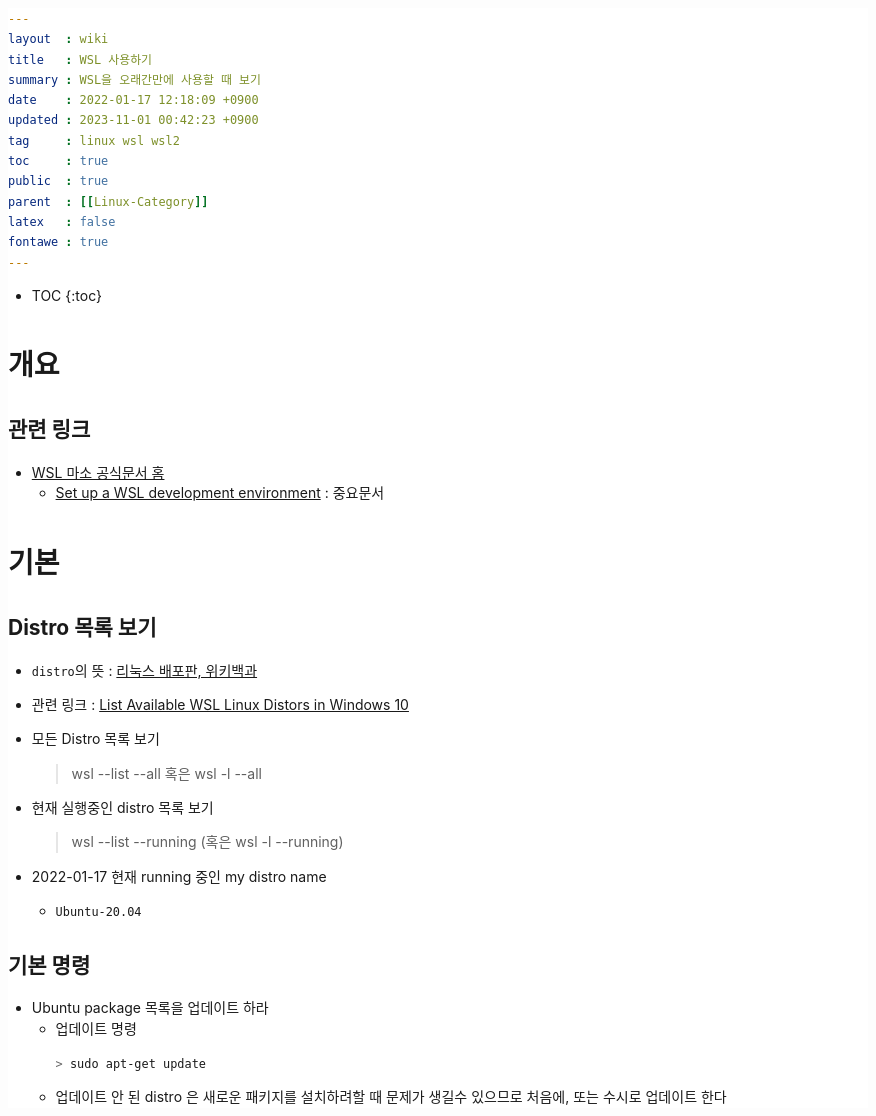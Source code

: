 ```yaml
---
layout  : wiki
title   : WSL 사용하기 
summary : WSL을 오래간만에 사용할 때 보기 
date    : 2022-01-17 12:18:09 +0900
updated : 2023-11-01 00:42:23 +0900
tag     : linux wsl wsl2 
toc     : true
public  : true
parent  : [[Linux-Category]] 
latex   : false
fontawe : true
---
```

* TOC
{:toc}

# 개요

## 관련 링크

* [WSL 마소 공식문서 홈](https://docs.microsoft.com/en-us/windows/wsl/)
  * [Set up a WSL development environment](https://docs.microsoft.com/en-us/windows/wsl/setup/environment) : 중요문서 
    
# 기본

## Distro 목록 보기

* `distro`의 뜻 : [리눅스 배포판, 위키백과](https://ko.wikipedia.org/wiki/리눅스_배포판)
* 관련 링크 : [List Available WSL Linux Distors in Windows 10](https://winaero.com/list-available-wsl-linux-distros-windows-10/)
* 모든 Distro 목록 보기
  > wsl --list --all
  > 혹은 wsl -l --all
* 현재 실행중인 distro 목록 보기
  > wsl --list --running (혹은 wsl -l --running)
  
* 2022-01-17 현재 running 중인 my distro name
  * `Ubuntu-20.04`

## 기본 명령

* Ubuntu package 목록을 업데이트 하라
  * 업데이트 명령 
    ```sh
    > sudo apt-get update
    ```
  * 업데이트 안 된 distro 은 새로운 패키지를 설치하려할 때 문제가 생길수 있으므로 처음에, 또는 수시로 업데이트 한다
    